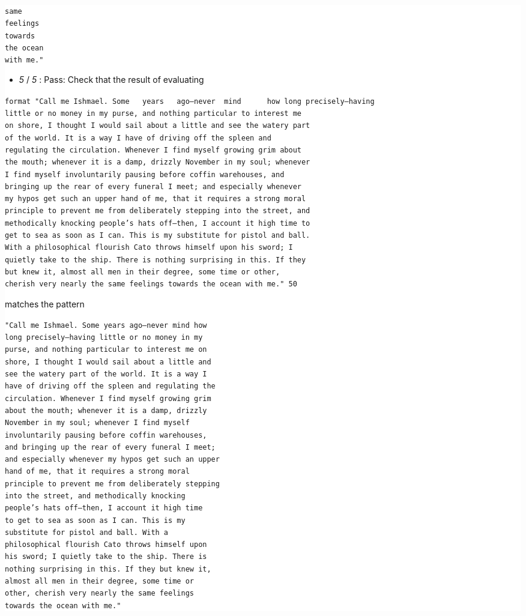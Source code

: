 ```
same
feelings
towards
the ocean
with me."
```






+  _5_ / _5_ : Pass: 
Check that the result of evaluating
```
format "Call me Ishmael. Some   years   ago—never  mind 	 how long precisely—having 
little or no money in my purse, and nothing particular to interest me 
on shore, I thought I would sail about a little and see the watery part 
of the world. It is a way I have of driving off the spleen and
regulating the circulation. Whenever I find myself growing grim about
the mouth; whenever it is a damp, drizzly November in my soul; whenever
I find myself involuntarily pausing before coffin warehouses, and 
bringing up the rear of every funeral I meet; and especially whenever
my hypos get such an upper hand of me, that it requires a strong moral 
principle to prevent me from deliberately stepping into the street, and
methodically knocking people’s hats off—then, I account it high time to
get to sea as soon as I can. This is my substitute for pistol and ball.
With a philosophical flourish Cato throws himself upon his sword; I
quietly take to the ship. There is nothing surprising in this. If they
but knew it, almost all men in their degree, some time or other,
cherish very nearly the same feelings towards the ocean with me." 50
```
   matches the pattern 
```
"Call me Ishmael. Some years ago—never mind how
long precisely—having little or no money in my
purse, and nothing particular to interest me on
shore, I thought I would sail about a little and
see the watery part of the world. It is a way I
have of driving off the spleen and regulating the
circulation. Whenever I find myself growing grim
about the mouth; whenever it is a damp, drizzly
November in my soul; whenever I find myself
involuntarily pausing before coffin warehouses,
and bringing up the rear of every funeral I meet;
and especially whenever my hypos get such an upper
hand of me, that it requires a strong moral
principle to prevent me from deliberately stepping
into the street, and methodically knocking
people’s hats off—then, I account it high time
to get to sea as soon as I can. This is my
substitute for pistol and ball. With a
philosophical flourish Cato throws himself upon
his sword; I quietly take to the ship. There is
nothing surprising in this. If they but knew it,
almost all men in their degree, some time or
other, cherish very nearly the same feelings
towards the ocean with me."
```
